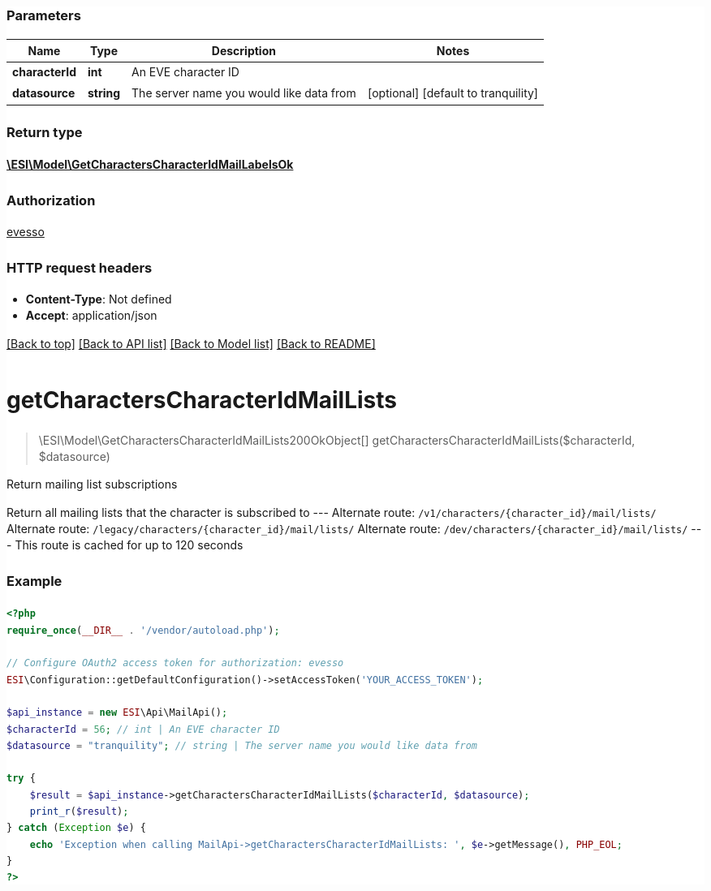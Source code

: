 ### Parameters

Name | Type | Description  | Notes
------------- | ------------- | ------------- | -------------
 **characterId** | **int**| An EVE character ID |
 **datasource** | **string**| The server name you would like data from | [optional] [default to tranquility]

### Return type

[**\ESI\Model\GetCharactersCharacterIdMailLabelsOk**](../Model/GetCharactersCharacterIdMailLabelsOk.md)

### Authorization

[evesso](../../README.md#evesso)

### HTTP request headers

 - **Content-Type**: Not defined
 - **Accept**: application/json

[[Back to top]](#) [[Back to API list]](../../README.md#documentation-for-api-endpoints) [[Back to Model list]](../../README.md#documentation-for-models) [[Back to README]](../../README.md)

# **getCharactersCharacterIdMailLists**
> \ESI\Model\GetCharactersCharacterIdMailLists200OkObject[] getCharactersCharacterIdMailLists($characterId, $datasource)

Return mailing list subscriptions

Return all mailing lists that the character is subscribed to   ---  Alternate route: `/v1/characters/{character_id}/mail/lists/`  Alternate route: `/legacy/characters/{character_id}/mail/lists/`  Alternate route: `/dev/characters/{character_id}/mail/lists/`   ---  This route is cached for up to 120 seconds

### Example
```php
<?php
require_once(__DIR__ . '/vendor/autoload.php');

// Configure OAuth2 access token for authorization: evesso
ESI\Configuration::getDefaultConfiguration()->setAccessToken('YOUR_ACCESS_TOKEN');

$api_instance = new ESI\Api\MailApi();
$characterId = 56; // int | An EVE character ID
$datasource = "tranquility"; // string | The server name you would like data from

try {
    $result = $api_instance->getCharactersCharacterIdMailLists($characterId, $datasource);
    print_r($result);
} catch (Exception $e) {
    echo 'Exception when calling MailApi->getCharactersCharacterIdMailLists: ', $e->getMessage(), PHP_EOL;
}
?>
```
